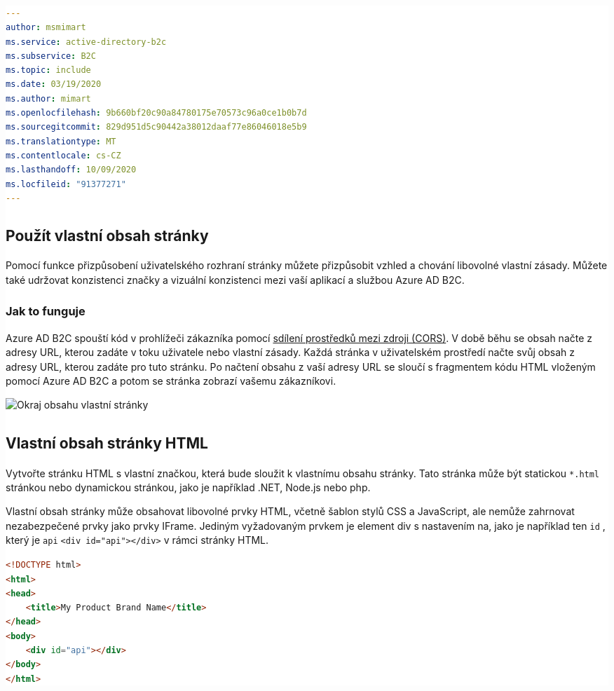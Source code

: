 ```yaml
---
author: msmimart
ms.service: active-directory-b2c
ms.subservice: B2C
ms.topic: include
ms.date: 03/19/2020
ms.author: mimart
ms.openlocfilehash: 9b660bf20c90a84780175e70573c96a0ce1b0b7d
ms.sourcegitcommit: 829d951d5c90442a38012daaf77e86046018e5b9
ms.translationtype: MT
ms.contentlocale: cs-CZ
ms.lasthandoff: 10/09/2020
ms.locfileid: "91377271"
---
```

## <a name="use-custom-page-content"></a>Použít vlastní obsah stránky

Pomocí funkce přizpůsobení uživatelského rozhraní stránky můžete přizpůsobit vzhled a chování libovolné vlastní zásady. Můžete také udržovat konzistenci značky a vizuální konzistenci mezi vaší aplikací a službou Azure AD B2C.

### <a name="how-it-works"></a>Jak to funguje

Azure AD B2C spouští kód v prohlížeči zákazníka pomocí [sdílení prostředků mezi zdroji (CORS)](https://www.w3.org/TR/cors/). V době běhu se obsah načte z adresy URL, kterou zadáte v toku uživatele nebo vlastní zásady. Každá stránka v uživatelském prostředí načte svůj obsah z adresy URL, kterou zadáte pro tuto stránku. Po načtení obsahu z vaší adresy URL se sloučí s fragmentem kódu HTML vloženým pomocí Azure AD B2C a potom se stránka zobrazí vašemu zákazníkovi.

![Okraj obsahu vlastní stránky](./media/active-directory-b2c-html-templates/html-content-merging.png)

## <a name="custom-html-page-content"></a>Vlastní obsah stránky HTML

Vytvořte stránku HTML s vlastní značkou, která bude sloužit k vlastnímu obsahu stránky. Tato stránka může být statickou `*.html` stránkou nebo dynamickou stránkou, jako je například .NET, Node.js nebo php.

Vlastní obsah stránky může obsahovat libovolné prvky HTML, včetně šablon stylů CSS a JavaScript, ale nemůže zahrnovat nezabezpečené prvky jako prvky IFrame. Jediným vyžadovaným prvkem je element div s nastavením na, jako je například ten `id` , který je `api` `<div id="api"></div>` v rámci stránky HTML.

```html
<!DOCTYPE html>
<html>
<head>
    <title>My Product Brand Name</title>
</head>
<body>
    <div id="api"></div>
</body>
</html>
```
